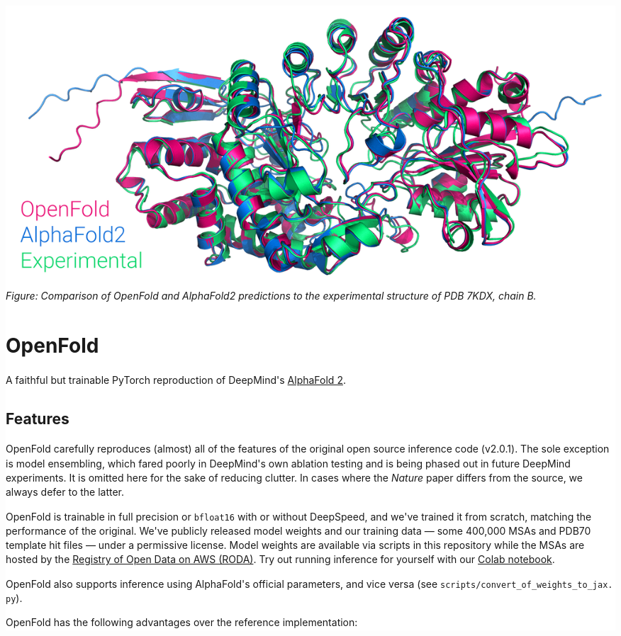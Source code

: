 ![header ](imgs/of_banner.png)
_Figure: Comparison of OpenFold and AlphaFold2 predictions to the experimental structure of PDB 7KDX, chain B._


# OpenFold

A faithful but trainable PyTorch reproduction of DeepMind's 
[AlphaFold 2](https://github.com/deepmind/alphafold).

## Features

OpenFold carefully reproduces (almost) all of the features of the original open
source inference code (v2.0.1). The sole exception is model ensembling, which 
fared poorly in DeepMind's own ablation testing and is being phased out in future
DeepMind experiments. It is omitted here for the sake of reducing clutter. In 
cases where the *Nature* paper differs from the source, we always defer to the 
latter.

OpenFold is trainable in full precision or `bfloat16` with or without DeepSpeed, 
and we've trained it from scratch, matching the performance of the original. 
We've publicly released model weights and our training data &mdash; some 400,000 
MSAs and PDB70 template hit files &mdash; under a permissive license. Model weights 
are available via scripts in this repository while the MSAs are hosted by the 
[Registry of Open Data on AWS (RODA)](https://registry.opendata.aws/openfold). 
Try out running inference for yourself with our [Colab notebook](https://colab.research.google.com/github/aqlaboratory/openfold/blob/main/notebooks/OpenFold.ipynb).

OpenFold also supports inference using AlphaFold's official parameters, and 
vice versa (see `scripts/convert_of_weights_to_jax.py`).

OpenFold has the following advantages over the reference implementation:
